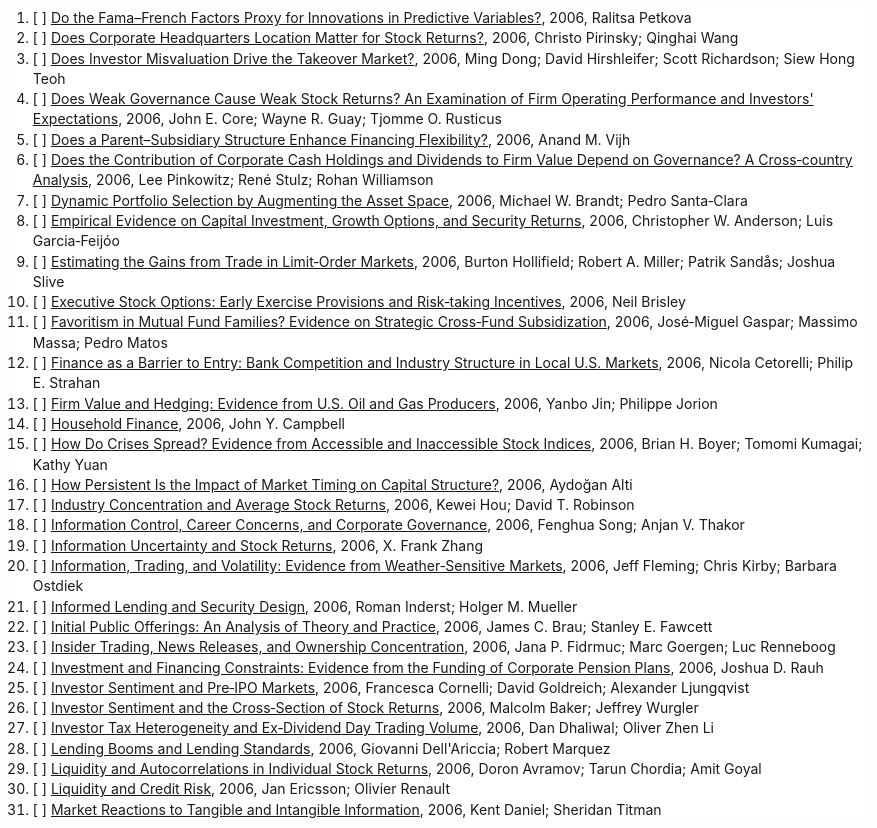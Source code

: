 1. [ ] [Do the Fama–French Factors Proxy for Innovations in Predictive Variables?](https://doi.org/10.1111/j.1540-6261.2006.00849.x), 2006, Ralitsa Petkova
1. [ ] [Does Corporate Headquarters Location Matter for Stock Returns?](https://doi.org/10.1111/j.1540-6261.2006.00895.x), 2006, Christo Pirinsky; Qinghai Wang
1. [ ] [Does Investor Misvaluation Drive the Takeover Market?](https://doi.org/10.1111/j.1540-6261.2006.00853.x), 2006, Ming Dong; David Hirshleifer; Scott Richardson; Siew Hong Teoh
1. [ ] [Does Weak Governance Cause Weak Stock Returns? An Examination of Firm Operating Performance and Investors' Expectations](https://doi.org/10.1111/j.1540-6261.2006.00851.x), 2006, John E. Core; Wayne R. Guay; Tjomme O. Rusticus
1. [ ] [Does a Parent–Subsidiary Structure Enhance Financing Flexibility?](https://doi.org/10.1111/j.1540-6261.2006.00874.x), 2006, Anand M. Vijh
1. [ ] [Does the Contribution of Corporate Cash Holdings and Dividends to Firm Value Depend on Governance? A Cross‐country Analysis](https://doi.org/10.1111/j.1540-6261.2006.01003.x), 2006, Lee Pinkowitz; René Stulz; Rohan Williamson
1. [ ] [Dynamic Portfolio Selection by Augmenting the Asset Space](https://doi.org/10.1111/j.1540-6261.2006.01055.x), 2006, Michael W. Brandt; Pedro Santa‐Clara
1. [ ] [Empirical Evidence on Capital Investment, Growth Options, and Security Returns](https://doi.org/10.1111/j.1540-6261.2006.00833.x), 2006, Christopher W. Anderson; Luis Garcia‐Feijóo
1. [ ] [Estimating the Gains from Trade in Limit‐Order Markets](https://doi.org/10.1111/j.1540-6261.2006.01004.x), 2006, Burton Hollifield; Robert A. Miller; Patrik Sandås; Joshua Slive
1. [ ] [Executive Stock Options: Early Exercise Provisions and Risk‐taking Incentives](https://doi.org/10.1111/j.1540-6261.2006.01064.x), 2006, Neil Brisley
1. [ ] [Favoritism in Mutual Fund Families? Evidence on Strategic Cross‐Fund Subsidization](https://doi.org/10.1111/j.1540-6261.2006.00830.x), 2006, José‐Miguel Gaspar; Massimo Massa; Pedro Matos
1. [ ] [Finance as a Barrier to Entry: Bank Competition and Industry Structure in Local U.S. Markets](https://doi.org/10.1111/j.1540-6261.2006.00841.x), 2006, Nicola Cetorelli; Philip E. Strahan
1. [ ] [Firm Value and Hedging: Evidence from U.S. Oil and Gas Producers](https://doi.org/10.1111/j.1540-6261.2006.00858.x), 2006, Yanbo Jin; Philippe Jorion
1. [ ] [Household Finance](https://doi.org/10.1111/j.1540-6261.2006.00883.x), 2006, John Y. Campbell
1. [ ] [How Do Crises Spread? Evidence from Accessible and Inaccessible Stock Indices](https://doi.org/10.1111/j.1540-6261.2006.00860.x), 2006, Brian H. Boyer; Tomomi Kumagai; Kathy Yuan
1. [ ] [How Persistent Is the Impact of Market Timing on Capital Structure?](https://doi.org/10.1111/j.1540-6261.2006.00886.x), 2006, Aydoğan Alti
1. [ ] [Industry Concentration and Average Stock Returns](https://doi.org/10.1111/j.1540-6261.2006.00893.x), 2006, Kewei Hou; David T. Robinson
1. [ ] [Information Control, Career Concerns, and Corporate Governance](https://doi.org/10.1111/j.1540-6261.2006.00891.x), 2006, Fenghua Song; Anjan V. Thakor
1. [ ] [Information Uncertainty and Stock Returns](https://doi.org/10.1111/j.1540-6261.2006.00831.x), 2006, X. Frank Zhang
1. [ ] [Information, Trading, and Volatility: Evidence from Weather‐Sensitive Markets](https://doi.org/10.1111/j.1540-6261.2006.01007.x), 2006, Jeff Fleming; Chris Kirby; Barbara Ostdiek
1. [ ] [Informed Lending and Security Design](https://doi.org/10.1111/j.1540-6261.2006.01053.x), 2006, Roman Inderst; Holger M. Mueller
1. [ ] [Initial Public Offerings: An Analysis of Theory and Practice](https://doi.org/10.1111/j.1540-6261.2006.00840.x), 2006, James C. Brau; Stanley E. Fawcett
1. [ ] [Insider Trading, News Releases, and Ownership Concentration](https://doi.org/10.1111/j.1540-6261.2006.01008.x), 2006, Jana P. Fidrmuc; Marc Goergen; Luc Renneboog
1. [ ] [Investment and Financing Constraints: Evidence from the Funding of Corporate Pension Plans](https://doi.org/10.1111/j.1540-6261.2006.00829.x), 2006, Joshua D. Rauh
1. [ ] [Investor Sentiment and Pre‐IPO Markets](https://doi.org/10.1111/j.1540-6261.2006.00870.x), 2006, Francesca Cornelli; David Goldreich; Alexander Ljungqvist
1. [ ] [Investor Sentiment and the Cross‐Section of Stock Returns](https://doi.org/10.1111/j.1540-6261.2006.00885.x), 2006, Malcolm Baker; Jeffrey Wurgler
1. [ ] [Investor Tax Heterogeneity and Ex‐Dividend Day Trading Volume](https://doi.org/10.1111/j.1540-6261.2006.00842.x), 2006, Dan Dhaliwal; Oliver Zhen Li
1. [ ] [Lending Booms and Lending Standards](https://doi.org/10.1111/j.1540-6261.2006.01065.x), 2006, Giovanni Dell'Ariccia; Robert Marquez
1. [ ] [Liquidity and Autocorrelations in Individual Stock Returns](https://doi.org/10.1111/j.1540-6261.2006.01060.x), 2006, Doron Avramov; Tarun Chordia; Amit Goyal
1. [ ] [Liquidity and Credit Risk](https://doi.org/10.1111/j.1540-6261.2006.01056.x), 2006, Jan Ericsson; Olivier Renault
1. [ ] [Market Reactions to Tangible and Intangible Information](https://doi.org/10.1111/j.1540-6261.2006.00884.x), 2006, Kent Daniel; Sheridan Titman